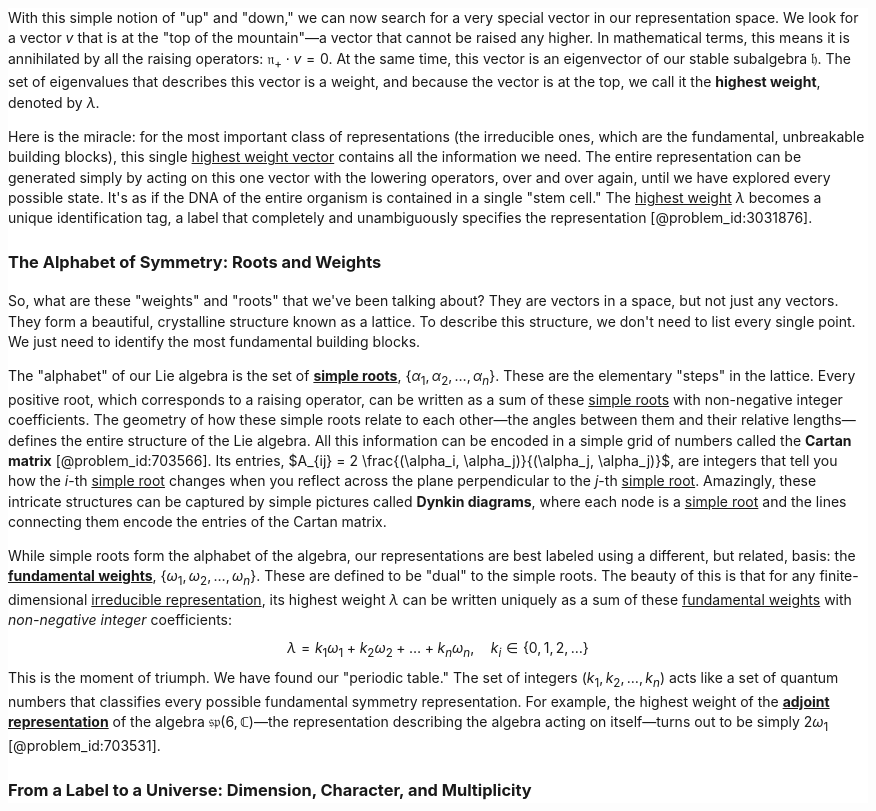 With this simple notion of "up" and "down," we can now search for a very special vector in our representation space. We look for a vector $v$ that is at the "top of the mountain"—a vector that cannot be raised any higher. In mathematical terms, this means it is annihilated by all the raising operators: $\mathfrak{n}_+ \cdot v = 0$. At the same time, this vector is an eigenvector of our stable subalgebra $\mathfrak{h}$. The set of eigenvalues that describes this vector is a weight, and because the vector is at the top, we call it the **highest weight**, denoted by $\lambda$.

Here is the miracle: for the most important class of representations (the irreducible ones, which are the fundamental, unbreakable building blocks), this single [highest weight vector](@article_id:198781) contains all the information we need. The entire representation can be generated simply by acting on this one vector with the lowering operators, over and over again, until we have explored every possible state. It's as if the DNA of the entire organism is contained in a single "stem cell." The [highest weight](@article_id:202314) $\lambda$ becomes a unique identification tag, a label that completely and unambiguously specifies the representation [@problem_id:3031876].

### The Alphabet of Symmetry: Roots and Weights

So, what are these "weights" and "roots" that we've been talking about? They are vectors in a space, but not just any vectors. They form a beautiful, crystalline structure known as a lattice. To describe this structure, we don't need to list every single point. We just need to identify the most fundamental building blocks.

The "alphabet" of our Lie algebra is the set of **[simple roots](@article_id:196921)**, $\{\alpha_1, \alpha_2, \dots, \alpha_n\}$. These are the elementary "steps" in the lattice. Every positive root, which corresponds to a raising operator, can be written as a sum of these [simple roots](@article_id:196921) with non-negative integer coefficients. The geometry of how these simple roots relate to each other—the angles between them and their relative lengths—defines the entire structure of the Lie algebra. All this information can be encoded in a simple grid of numbers called the **Cartan matrix** [@problem_id:703566]. Its entries, $A_{ij} = 2 \frac{(\alpha_i, \alpha_j)}{(\alpha_j, \alpha_j)}$, are integers that tell you how the $i$-th [simple root](@article_id:634928) changes when you reflect across the plane perpendicular to the $j$-th [simple root](@article_id:634928). Amazingly, these intricate structures can be captured by simple pictures called **Dynkin diagrams**, where each node is a [simple root](@article_id:634928) and the lines connecting them encode the entries of the Cartan matrix.

While simple roots form the alphabet of the algebra, our representations are best labeled using a different, but related, basis: the **[fundamental weights](@article_id:200361)**, $\{\omega_1, \omega_2, \dots, \omega_n\}$. These are defined to be "dual" to the simple roots. The beauty of this is that for any finite-dimensional [irreducible representation](@article_id:142239), its highest weight $\lambda$ can be written uniquely as a sum of these [fundamental weights](@article_id:200361) with *non-negative integer* coefficients:
$$
\lambda = k_1 \omega_1 + k_2 \omega_2 + \dots + k_n \omega_n, \quad k_i \in \{0, 1, 2, \dots\}
$$
This is the moment of triumph. We have found our "periodic table." The set of integers $(k_1, k_2, \dots, k_n)$ acts like a set of quantum numbers that classifies every possible fundamental symmetry representation. For example, the highest weight of the **[adjoint representation](@article_id:146279)** of the algebra $\mathfrak{sp}(6, \mathbb{C})$—the representation describing the algebra acting on itself—turns out to be simply $2\omega_1$ [@problem_id:703531].

### From a Label to a Universe: Dimension, Character, and Multiplicity
